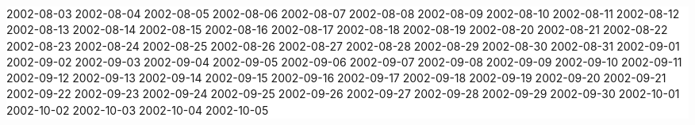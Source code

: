 2002-08-03
2002-08-04
2002-08-05
2002-08-06
2002-08-07
2002-08-08
2002-08-09
2002-08-10
2002-08-11
2002-08-12
2002-08-13
2002-08-14
2002-08-15
2002-08-16
2002-08-17
2002-08-18
2002-08-19
2002-08-20
2002-08-21
2002-08-22
2002-08-23
2002-08-24
2002-08-25
2002-08-26
2002-08-27
2002-08-28
2002-08-29
2002-08-30
2002-08-31
2002-09-01
2002-09-02
2002-09-03
2002-09-04
2002-09-05
2002-09-06
2002-09-07
2002-09-08
2002-09-09
2002-09-10
2002-09-11
2002-09-12
2002-09-13
2002-09-14
2002-09-15
2002-09-16
2002-09-17
2002-09-18
2002-09-19
2002-09-20
2002-09-21
2002-09-22
2002-09-23
2002-09-24
2002-09-25
2002-09-26
2002-09-27
2002-09-28
2002-09-29
2002-09-30
2002-10-01
2002-10-02
2002-10-03
2002-10-04
2002-10-05